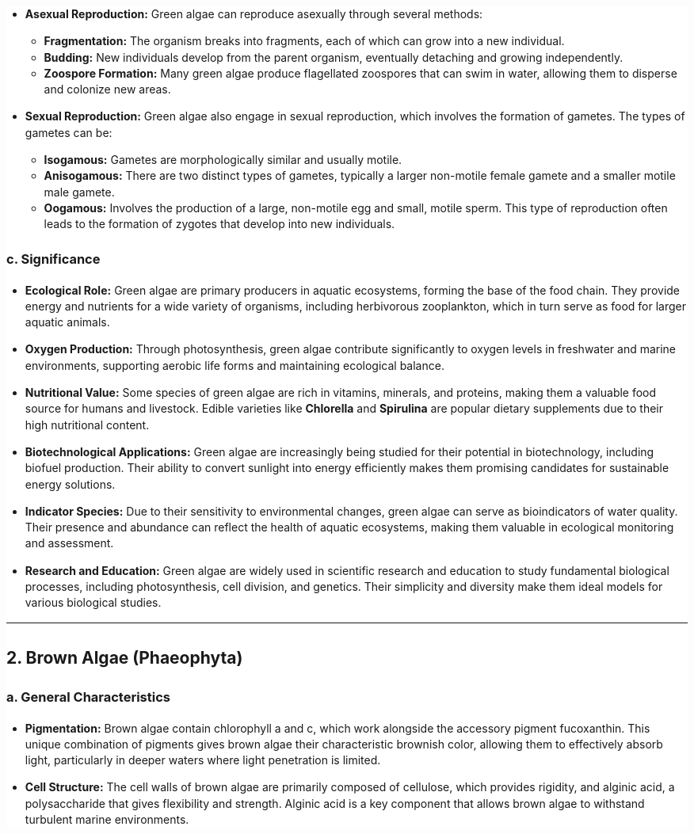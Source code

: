 - **Asexual Reproduction:** Green algae can reproduce asexually through several methods:

  - **Fragmentation:** The organism breaks into fragments, each of which can grow into a new individual.
  - **Budding:** New individuals develop from the parent organism, eventually detaching and growing independently.
  - **Zoospore Formation:** Many green algae produce flagellated zoospores that can swim in water, allowing them to disperse and colonize new areas.

- **Sexual Reproduction:** Green algae also engage in sexual reproduction, which involves the formation of gametes. The types of gametes can be:
  - **Isogamous:** Gametes are morphologically similar and usually motile.
  - **Anisogamous:** There are two distinct types of gametes, typically a larger non-motile female gamete and a smaller motile male gamete.
  - **Oogamous:** Involves the production of a large, non-motile egg and small, motile sperm. This type of reproduction often leads to the formation of zygotes that develop into new individuals.

### c. Significance

- **Ecological Role:** Green algae are primary producers in aquatic ecosystems, forming the base of the food chain. They provide energy and nutrients for a wide variety of organisms, including herbivorous zooplankton, which in turn serve as food for larger aquatic animals.

- **Oxygen Production:** Through photosynthesis, green algae contribute significantly to oxygen levels in freshwater and marine environments, supporting aerobic life forms and maintaining ecological balance.

- **Nutritional Value:** Some species of green algae are rich in vitamins, minerals, and proteins, making them a valuable food source for humans and livestock. Edible varieties like **Chlorella** and **Spirulina** are popular dietary supplements due to their high nutritional content.

- **Biotechnological Applications:** Green algae are increasingly being studied for their potential in biotechnology, including biofuel production. Their ability to convert sunlight into energy efficiently makes them promising candidates for sustainable energy solutions.

- **Indicator Species:** Due to their sensitivity to environmental changes, green algae can serve as bioindicators of water quality. Their presence and abundance can reflect the health of aquatic ecosystems, making them valuable in ecological monitoring and assessment.

- **Research and Education:** Green algae are widely used in scientific research and education to study fundamental biological processes, including photosynthesis, cell division, and genetics. Their simplicity and diversity make them ideal models for various biological studies.

---

## 2. Brown Algae (Phaeophyta)

### a. General Characteristics

- **Pigmentation:** Brown algae contain chlorophyll a and c, which work alongside the accessory pigment fucoxanthin. This unique combination of pigments gives brown algae their characteristic brownish color, allowing them to effectively absorb light, particularly in deeper waters where light penetration is limited.

- **Cell Structure:** The cell walls of brown algae are primarily composed of cellulose, which provides rigidity, and alginic acid, a polysaccharide that gives flexibility and strength. Alginic acid is a key component that allows brown algae to withstand turbulent marine environments.
